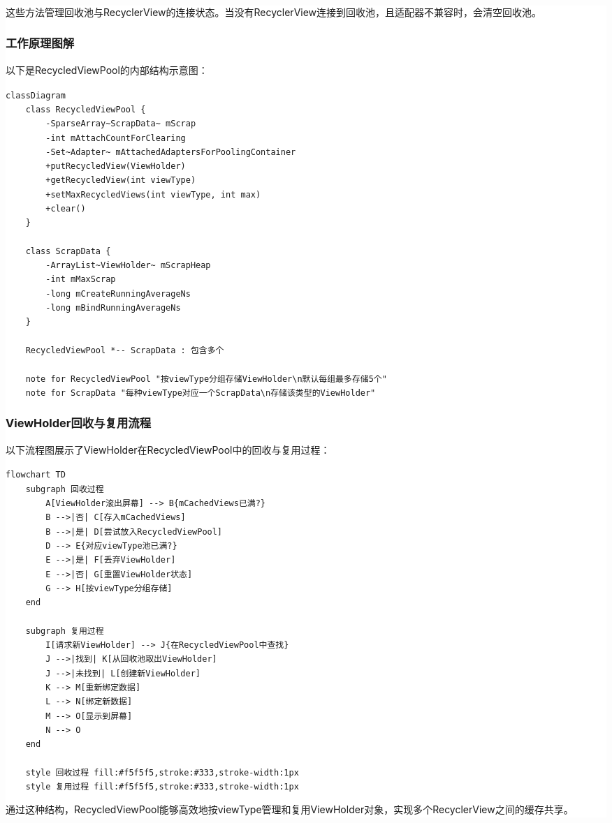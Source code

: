 这些方法管理回收池与RecyclerView的连接状态。当没有RecyclerView连接到回收池，且适配器不兼容时，会清空回收池。

### 工作原理图解

以下是RecycledViewPool的内部结构示意图：

```mermaid
classDiagram
    class RecycledViewPool {
        -SparseArray~ScrapData~ mScrap
        -int mAttachCountForClearing
        -Set~Adapter~ mAttachedAdaptersForPoolingContainer
        +putRecycledView(ViewHolder)
        +getRecycledView(int viewType)
        +setMaxRecycledViews(int viewType, int max)
        +clear()
    }
    
    class ScrapData {
        -ArrayList~ViewHolder~ mScrapHeap
        -int mMaxScrap
        -long mCreateRunningAverageNs
        -long mBindRunningAverageNs
    }
    
    RecycledViewPool *-- ScrapData : 包含多个
    
    note for RecycledViewPool "按viewType分组存储ViewHolder\n默认每组最多存储5个"
    note for ScrapData "每种viewType对应一个ScrapData\n存储该类型的ViewHolder"
```

### ViewHolder回收与复用流程

以下流程图展示了ViewHolder在RecycledViewPool中的回收与复用过程：

```mermaid
flowchart TD
    subgraph 回收过程
        A[ViewHolder滚出屏幕] --> B{mCachedViews已满?}
        B -->|否| C[存入mCachedViews]
        B -->|是| D[尝试放入RecycledViewPool]
        D --> E{对应viewType池已满?}
        E -->|是| F[丢弃ViewHolder]
        E -->|否| G[重置ViewHolder状态]
        G --> H[按viewType分组存储]
    end
    
    subgraph 复用过程
        I[请求新ViewHolder] --> J{在RecycledViewPool中查找}
        J -->|找到| K[从回收池取出ViewHolder]
        J -->|未找到| L[创建新ViewHolder]
        K --> M[重新绑定数据]
        L --> N[绑定新数据]
        M --> O[显示到屏幕]
        N --> O
    end
    
    style 回收过程 fill:#f5f5f5,stroke:#333,stroke-width:1px
    style 复用过程 fill:#f5f5f5,stroke:#333,stroke-width:1px
```

通过这种结构，RecycledViewPool能够高效地按viewType管理和复用ViewHolder对象，实现多个RecyclerView之间的缓存共享。 